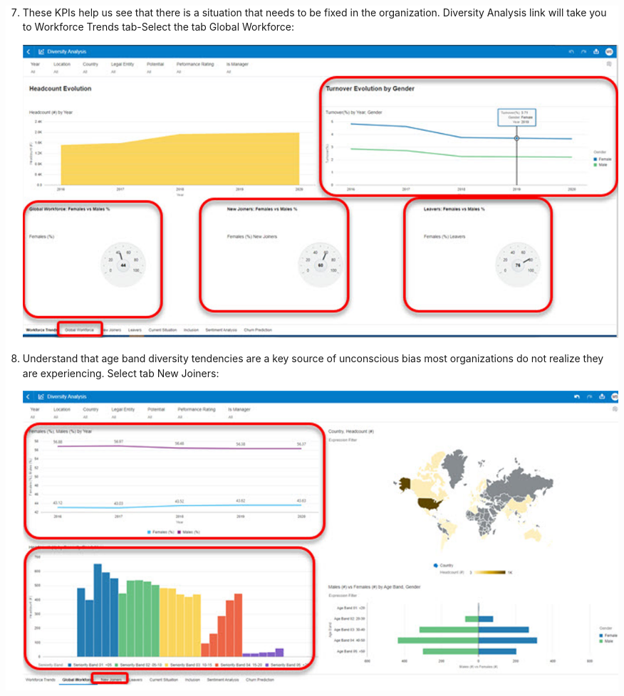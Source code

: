 7. These KPIs help us see that there is a situation that needs to be fixed in the organization. Diversity Analysis link will take you to Workforce Trends tab-Select the tab Global Workforce:

    ![Global Workforce](<../diversity-inclusion/images/global-workforce.png>)

8. Understand that age band diversity tendencies are a key source of unconscious bias most organizations do not realize they are experiencing. Select tab New Joiners:

    ![New Joiners](<../diversity-inclusion/images/new-joiners.png>)
